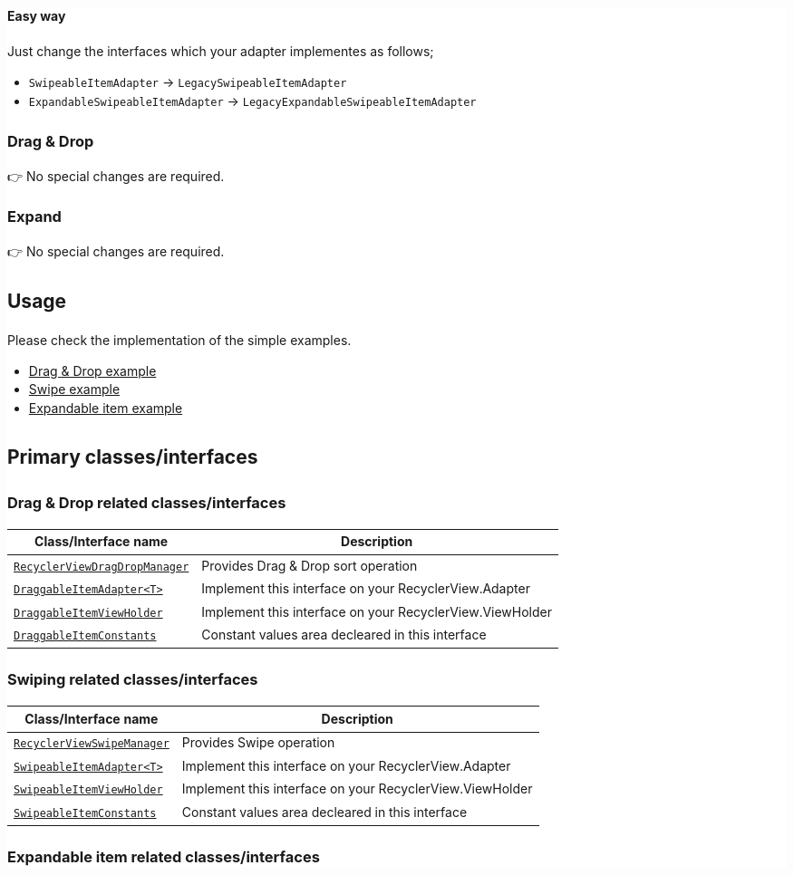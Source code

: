 #### Easy way

Just change the interfaces which your adapter implementes as follows;
- `SwipeableItemAdapter` -> `LegacySwipeableItemAdapter`
- `ExpandableSwipeableItemAdapter` -> `LegacyExpandableSwipeableItemAdapter`

### Drag & Drop

:point_right: No special changes are required.

### Expand

:point_right: No special changes are required.


Usage
---

Please check the implementation of the simple examples.

- [Drag & Drop example](example/src/main/java/com/h6ah4i/android/example/advrecyclerview/demo_d/)
- [Swipe example](example/src/main/java/com/h6ah4i/android/example/advrecyclerview/demo_s/)
- [Expandable item example](example/src/main/java/com/h6ah4i/android/example/advrecyclerview/demo_e/)


Primary classes/interfaces
---

### Drag & Drop related classes/interfaces

| Class/Interface name                  | Description                                              |
|---------------------------------------|----------------------------------------------------------|
| [`RecyclerViewDragDropManager`](library/src/main/java/com/h6ah4i/android/widget/advrecyclerview/draggable/RecyclerViewDragDropManager.java)         | Provides Drag & Drop sort operation                      |
| [`DraggableItemAdapter<T>`](library/src/main/java/com/h6ah4i/android/widget/advrecyclerview/draggable/DraggableItemAdapter.java)             | Implement this interface on your RecyclerView.Adapter    |
| [`DraggableItemViewHolder`](library/src/main/java/com/h6ah4i/android/widget/advrecyclerview/draggable/DraggableItemViewHolder.java)             | Implement this interface on your RecyclerView.ViewHolder |
| [`DraggableItemConstants`](library/src/main/java/com/h6ah4i/android/widget/advrecyclerview/draggable/DraggableItemConstants.java)               | Constant values area decleared in this interface |


### Swiping related classes/interfaces

| Class/Interface name                  | Description                                              |
|---------------------------------------|----------------------------------------------------------|
| [`RecyclerViewSwipeManager`](library/src/main/java/com/h6ah4i/android/widget/advrecyclerview/swipeable/RecyclerViewSwipeManager.java)            | Provides Swipe operation                             　  |
| [`SwipeableItemAdapter<T>`](library/src/main/java/com/h6ah4i/android/widget/advrecyclerview/swipeable/SwipeableItemAdapter.java)             | Implement this interface on your RecyclerView.Adapter    |
| [`SwipeableItemViewHolder`](library/src/main/java/com/h6ah4i/android/widget/advrecyclerview/swipeable/SwipeableItemViewHolder.java)             | Implement this interface on your RecyclerView.ViewHolder |
| [`SwipeableItemConstants`](library/src/main/java/com/h6ah4i/android/widget/advrecyclerview/swipeable/SwipeableItemConstants.java)               | Constant values area decleared in this interface |


### Expandable item related classes/interfaces
